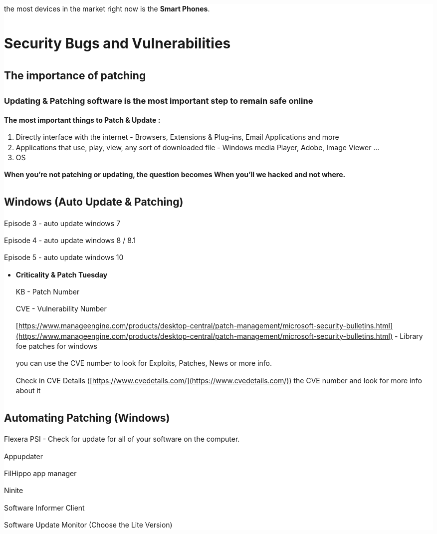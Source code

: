 the most devices in the market right now is the **Smart Phones**.

# Security Bugs and Vulnerabilities

## The importance of patching

### Updating & Patching software is the most important step to remain safe online

**The most important things to Patch & Update :**

1. Directly interface with the internet - Browsers, Extensions & Plug-ins, Email Applications and more
2. Applications that use, play, view, any sort of downloaded file - Windows media Player, Adobe, Image Viewer ...
3. OS

**When you’re not patching or updating, the question becomes When you’ll we hacked and not where.**

## Windows (Auto Update & Patching)

Episode 3 - auto update windows 7

Episode 4 - auto update windows 8 / 8.1

Episode 5 - auto update windows 10

- **Criticality & Patch Tuesday**
    
    KB - Patch Number
    
    CVE - Vulnerability Number
    
    [https://www.manageengine.com/products/desktop-central/patch-management/microsoft-security-bulletins.html](https://www.manageengine.com/products/desktop-central/patch-management/microsoft-security-bulletins.html) - Library foe patches for windows
    
    you can use the CVE number to look for Exploits, Patches, News or more info.
    
    Check in CVE Details ([https://www.cvedetails.com/](https://www.cvedetails.com/)) the CVE number and look for more info about it
    

## Automating Patching (Windows)

Flexera PSI - Check for update for all of your software on the computer.

Appupdater

FilHippo app manager

Ninite

Software Informer Client

Software Update Monitor (Choose the Lite Version)
